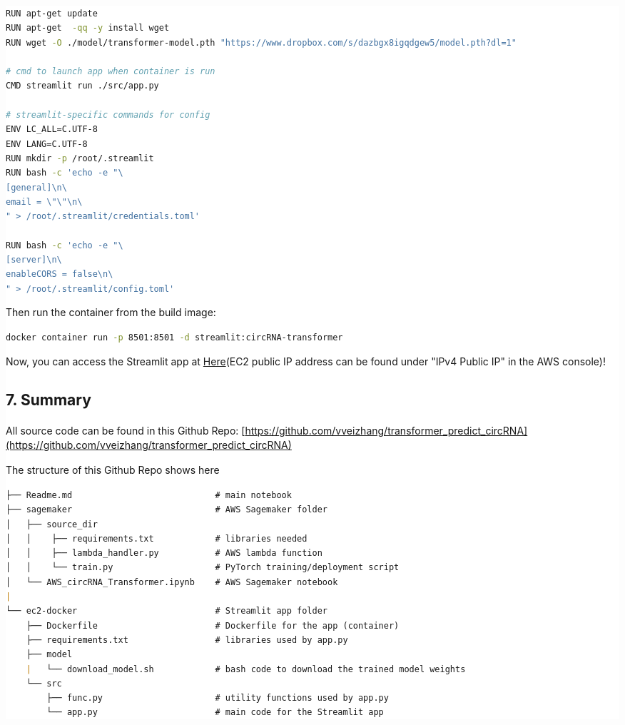 ```bash
RUN apt-get update
RUN apt-get  -qq -y install wget
RUN wget -O ./model/transformer-model.pth "https://www.dropbox.com/s/dazbgx8igqdgew5/model.pth?dl=1"

# cmd to launch app when container is run
CMD streamlit run ./src/app.py

# streamlit-specific commands for config
ENV LC_ALL=C.UTF-8
ENV LANG=C.UTF-8
RUN mkdir -p /root/.streamlit
RUN bash -c 'echo -e "\
[general]\n\
email = \"\"\n\
" > /root/.streamlit/credentials.toml'

RUN bash -c 'echo -e "\
[server]\n\
enableCORS = false\n\
" > /root/.streamlit/config.toml'
```
Then run the container from the build image:

```bash
docker container run -p 8501:8501 -d streamlit:circRNA-transformer
```

Now, you can access the Streamlit app at [Here](http://18.117.113.239:8504/)(EC2 public IP address can be found under "IPv4 Public IP" in the AWS console)!

## 7. Summary

All source code can be found in this Github Repo: [https://github.com/vveizhang/transformer_predict_circRNA](https://github.com/vveizhang/transformer_predict_circRNA)

The structure of this Github Repo shows here

```markdown
├── Readme.md                            # main notebook
├── sagemaker                            # AWS Sagemaker folder
│   ├── source_dir
│   │    ├── requirements.txt            # libraries needed
│   │    ├── lambda_handler.py           # AWS lambda function
│   │    └── train.py                    # PyTorch training/deployment script
│   └── AWS_circRNA_Transformer.ipynb    # AWS Sagemaker notebook
|  
└── ec2-docker                           # Streamlit app folder
    ├── Dockerfile                       # Dockerfile for the app (container)
    ├── requirements.txt                 # libraries used by app.py
    ├── model
    |   └── download_model.sh            # bash code to download the trained model weights
    └── src 
        ├── func.py                      # utility functions used by app.py    
        └── app.py                       # main code for the Streamlit app
```
